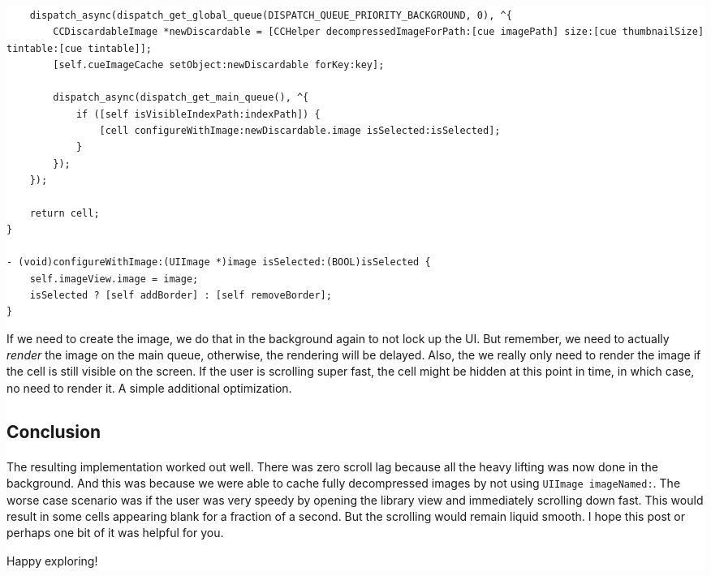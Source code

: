         dispatch_async(dispatch_get_global_queue(DISPATCH_QUEUE_PRIORITY_BACKGROUND, 0), ^{
            CCDiscardableImage *newDiscardable = [CCHelper decompressedImageForPath:[cue imagePath] size:[cue thumbnailSize] tintable:[cue tintable]];
            [self.cueImageCache setObject:newDiscardable forKey:key];

            dispatch_async(dispatch_get_main_queue(), ^{
                if ([self isVisibleIndexPath:indexPath]) {
                    [cell configureWithImage:newDiscardable.image isSelected:isSelected];
                }
            });
        });

        return cell;
    }

    - (void)configureWithImage:(UIImage *)image isSelected:(BOOL)isSelected {
        self.imageView.image = image;
        isSelected ? [self addBorder] : [self removeBorder];
    }

If we need to create the image, we do that in the background again to not lock up the UI. But remember, we need to actually _render_ the image on the main queue, otherwise, the rendering will be delayed. Also, the we really only need to render the image if the cell is still visible on the screen. If the user is scrolling super fast, the cell might be hidden at this point in time, in which case, no need to render it. A simple additional optimization.

## Conclusion

The resulting implementation worked out well. There was zero scroll lag because all the heavy lifting was now done in the background. And this was because we were able to cache fully decompressed images by not using `UIImage imageNamed:`. The worse case scenario was if the user was very speedy by opening the library view and immediately scrolling down fast. This would result in some cells appearing blank for a fraction of a second. But the scrolling would remain liquid smooth. I hope this post or perhaps one bit of it was helpful for you.

Happy exploring!